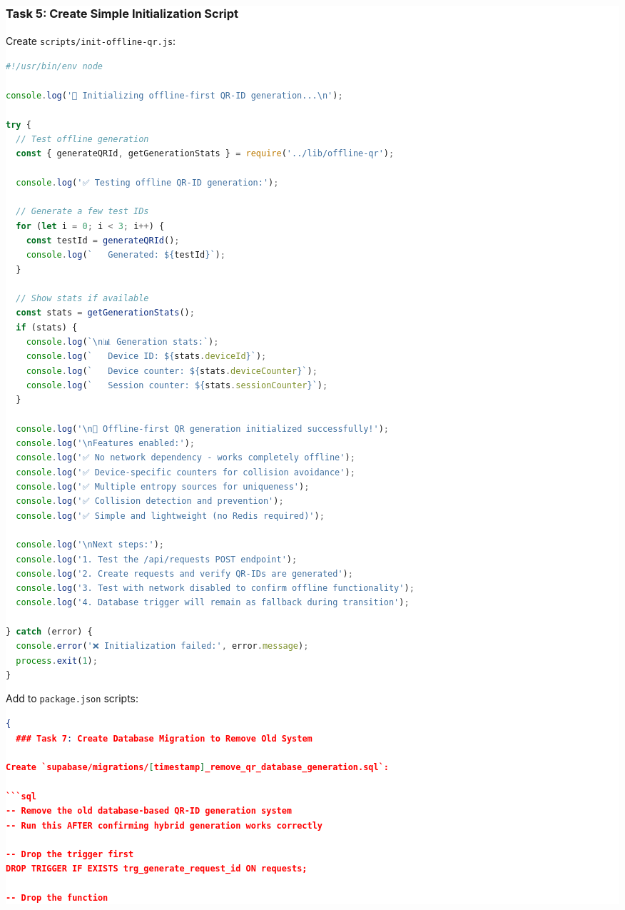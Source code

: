 ### Task 5: Create Simple Initialization Script

Create `scripts/init-offline-qr.js`:

```javascript
#!/usr/bin/env node

console.log('🔄 Initializing offline-first QR-ID generation...\n');

try {
  // Test offline generation
  const { generateQRId, getGenerationStats } = require('../lib/offline-qr');
  
  console.log('✅ Testing offline QR-ID generation:');
  
  // Generate a few test IDs
  for (let i = 0; i < 3; i++) {
    const testId = generateQRId();
    console.log(`   Generated: ${testId}`);
  }
  
  // Show stats if available
  const stats = getGenerationStats();
  if (stats) {
    console.log(`\n📊 Generation stats:`);
    console.log(`   Device ID: ${stats.deviceId}`);
    console.log(`   Device counter: ${stats.deviceCounter}`);
    console.log(`   Session counter: ${stats.sessionCounter}`);
  }
  
  console.log('\n🎉 Offline-first QR generation initialized successfully!');
  console.log('\nFeatures enabled:');
  console.log('✅ No network dependency - works completely offline');
  console.log('✅ Device-specific counters for collision avoidance');
  console.log('✅ Multiple entropy sources for uniqueness');
  console.log('✅ Collision detection and prevention');
  console.log('✅ Simple and lightweight (no Redis required)');
  
  console.log('\nNext steps:');
  console.log('1. Test the /api/requests POST endpoint');
  console.log('2. Create requests and verify QR-IDs are generated');
  console.log('3. Test with network disabled to confirm offline functionality');
  console.log('4. Database trigger will remain as fallback during transition');
  
} catch (error) {
  console.error('❌ Initialization failed:', error.message);
  process.exit(1);
}
```

Add to `package.json` scripts:
```json
{
  ### Task 7: Create Database Migration to Remove Old System

Create `supabase/migrations/[timestamp]_remove_qr_database_generation.sql`:

```sql
-- Remove the old database-based QR-ID generation system
-- Run this AFTER confirming hybrid generation works correctly

-- Drop the trigger first
DROP TRIGGER IF EXISTS trg_generate_request_id ON requests;

-- Drop the function
```